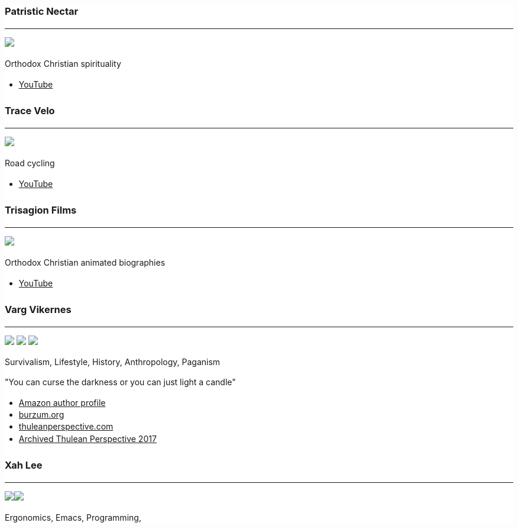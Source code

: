 ### Patristic Nectar

<hr>

<img src=.pix/patristic_nectar.avif>

Orthodox Christian spirituality

- [YouTube](https://www.youtube.com/@PatristicNectarFilms)

### Trace Velo

<hr>

<img src=.pix/trace_velo.avif>

Road cycling

- [YouTube](https://www.youtube.com/@TraceVelo)

### Trisagion Films

<hr>

<img src=.pix/trisagion_films.avif>

Orthodox Christian animated biographies

- [YouTube](https://www.youtube.com/user/Trisagionfilms)

### Varg Vikernes

<hr>

<img src=".pix/varg1.avif" style="width:200px; height: auto;">
<img src=".pix/varg_recruiter.avif" style="width:200px; height: auto;">
<img src=".pix/varg3.avif" style="width:200px; height: auto;">

Survivalism, Lifestyle, History, Anthropology, Paganism

"You can curse the darkness or you can just light a candle"

- [Amazon author profile](https://www.amazon.co.uk/stores/author/B00IVZ2KPO)
- [burzum.org](https://burzum.org)
- [thuleanperspective.com](https://thuleanperspective.com/)
- [Archived Thulean Perspective 2017](https://archive.org/details/thuleanperspective2017)

### Xah Lee

<hr>

<div class="br"><img src=.pix/xah.avif><img src=.pix/xah_pear.avif></div>

Ergonomics, Emacs, Programming, 
